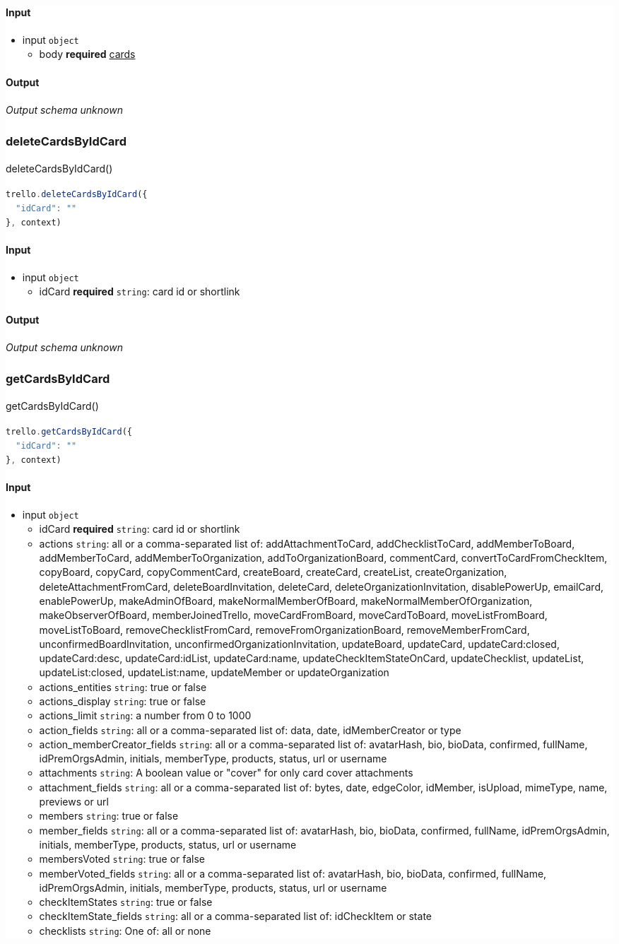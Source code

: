 #### Input
* input `object`
  * body **required** [cards](#cards)

#### Output
*Output schema unknown*

### deleteCardsByIdCard
deleteCardsByIdCard()


```js
trello.deleteCardsByIdCard({
  "idCard": ""
}, context)
```

#### Input
* input `object`
  * idCard **required** `string`: card id or shortlink

#### Output
*Output schema unknown*

### getCardsByIdCard
getCardsByIdCard()


```js
trello.getCardsByIdCard({
  "idCard": ""
}, context)
```

#### Input
* input `object`
  * idCard **required** `string`: card id or shortlink
  * actions `string`: all or a comma-separated list of: addAttachmentToCard, addChecklistToCard, addMemberToBoard, addMemberToCard, addMemberToOrganization, addToOrganizationBoard, commentCard, convertToCardFromCheckItem, copyBoard, copyCard, copyCommentCard, createBoard, createCard, createList, createOrganization, deleteAttachmentFromCard, deleteBoardInvitation, deleteCard, deleteOrganizationInvitation, disablePowerUp, emailCard, enablePowerUp, makeAdminOfBoard, makeNormalMemberOfBoard, makeNormalMemberOfOrganization, makeObserverOfBoard, memberJoinedTrello, moveCardFromBoard, moveCardToBoard, moveListFromBoard, moveListToBoard, removeChecklistFromCard, removeFromOrganizationBoard, removeMemberFromCard, unconfirmedBoardInvitation, unconfirmedOrganizationInvitation, updateBoard, updateCard, updateCard:closed, updateCard:desc, updateCard:idList, updateCard:name, updateCheckItemStateOnCard, updateChecklist, updateList, updateList:closed, updateList:name, updateMember or updateOrganization
  * actions_entities `string`:  true or false
  * actions_display `string`:  true or false
  * actions_limit `string`: a number from 0 to 1000
  * action_fields `string`: all or a comma-separated list of: data, date, idMemberCreator or type
  * action_memberCreator_fields `string`: all or a comma-separated list of: avatarHash, bio, bioData, confirmed, fullName, idPremOrgsAdmin, initials, memberType, products, status, url or username
  * attachments `string`: A boolean value or &quot;cover&quot; for only card cover attachments
  * attachment_fields `string`: all or a comma-separated list of: bytes, date, edgeColor, idMember, isUpload, mimeType, name, previews or url
  * members `string`:  true or false
  * member_fields `string`: all or a comma-separated list of: avatarHash, bio, bioData, confirmed, fullName, idPremOrgsAdmin, initials, memberType, products, status, url or username
  * membersVoted `string`:  true or false
  * memberVoted_fields `string`: all or a comma-separated list of: avatarHash, bio, bioData, confirmed, fullName, idPremOrgsAdmin, initials, memberType, products, status, url or username
  * checkItemStates `string`:  true or false
  * checkItemState_fields `string`: all or a comma-separated list of: idCheckItem or state
  * checklists `string`: One of: all or none